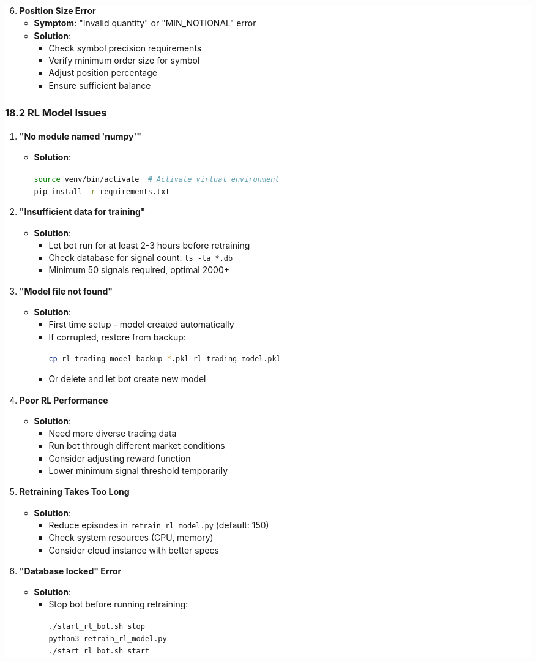 6. **Position Size Error**
   - **Symptom**: "Invalid quantity" or "MIN_NOTIONAL" error
   - **Solution**:
     - Check symbol precision requirements
     - Verify minimum order size for symbol
     - Adjust position percentage
     - Ensure sufficient balance

### 18.2 RL Model Issues

1. **"No module named 'numpy'"**
   - **Solution**:
     ```bash
     source venv/bin/activate  # Activate virtual environment
     pip install -r requirements.txt
     ```

2. **"Insufficient data for training"**
   - **Solution**:
     - Let bot run for at least 2-3 hours before retraining
     - Check database for signal count: `ls -la *.db`
     - Minimum 50 signals required, optimal 2000+

3. **"Model file not found"**
   - **Solution**:
     - First time setup - model created automatically
     - If corrupted, restore from backup:
       ```bash
       cp rl_trading_model_backup_*.pkl rl_trading_model.pkl
       ```
     - Or delete and let bot create new model

4. **Poor RL Performance**
   - **Solution**:
     - Need more diverse trading data
     - Run bot through different market conditions
     - Consider adjusting reward function
     - Lower minimum signal threshold temporarily

5. **Retraining Takes Too Long**
   - **Solution**:
     - Reduce episodes in `retrain_rl_model.py` (default: 150)
     - Check system resources (CPU, memory)
     - Consider cloud instance with better specs

6. **"Database locked" Error**
   - **Solution**:
     - Stop bot before running retraining:
       ```bash
       ./start_rl_bot.sh stop
       python3 retrain_rl_model.py
       ./start_rl_bot.sh start
       ```
